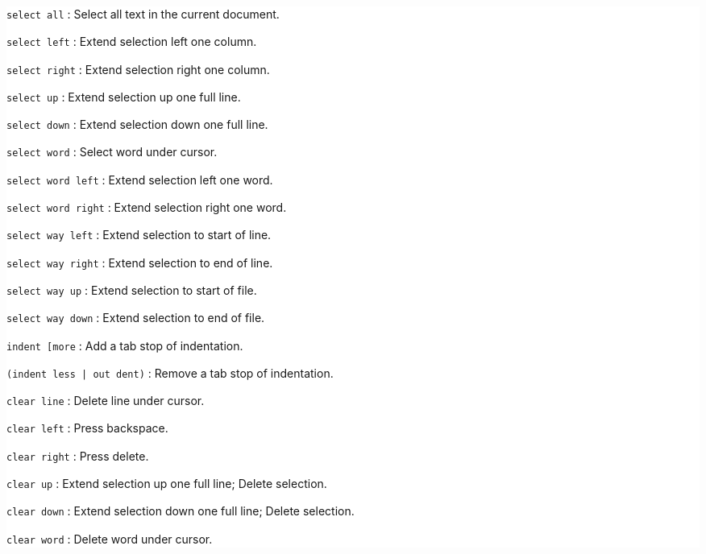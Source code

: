 `select all`
: Select all text in the current document.

`select left`
: Extend selection left one column.

`select right`
: Extend selection right one column.

`select up`
: Extend selection up one full line.

`select down`
: Extend selection down one full line.

`select word`
: Select word under cursor.

`select word left`
: Extend selection left one word.

`select word right`
: Extend selection right one word.

`select way left`
: Extend selection to start of line.

`select way right`
: Extend selection to end of line.

`select way up`
: Extend selection to start of file.

`select way down`
: Extend selection to end of file.

`indent [more`
: Add a tab stop of indentation.

`(indent less | out dent)`
: Remove a tab stop of indentation.

`clear line`
: Delete line under cursor.

`clear left`
: Press backspace.

`clear right`
: Press delete.

`clear up`
: Extend selection up one full line; Delete selection.

`clear down`
: Extend selection down one full line; Delete selection.

`clear word`
: Delete word under cursor.
